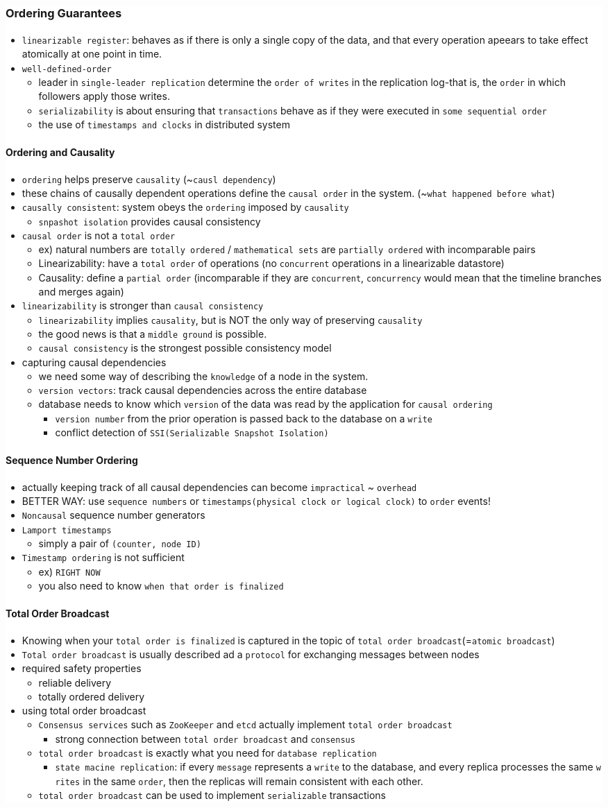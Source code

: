 ### Ordering Guarantees
- `linearizable register`: behaves as if there is only a single copy of the data, and that every operation apeears to take effect atomically at one point in time.
- `well-defined-order`
  - leader in `single-leader replication` determine the `order of writes` in the replication log-that is, the `order` in which followers apply those writes.
  - `serializability` is about ensuring that `transactions` behave as if they were executed in `some sequential order`
  - the use of `timestamps and clocks` in distributed system

#### Ordering and Causality
- `ordering` helps preserve `causality` (~`causl dependency`)
- these chains of causally dependent operations define the `causal order` in the system. (~`what happened before what`)
- `causally consistent`: system obeys the `ordering` imposed by `causality`
  - `snpashot isolation` provides causal consistency
- `causal order` is not a `total order`
  - ex) natural numbers are `totally ordered` / `mathematical sets` are `partially ordered` with incomparable pairs
  - Linearizability: have a `total order` of operations (no `concurrent` operations in a linearizable datastore)
  - Causality: define a `partial order` (incomparable if they are `concurrent`, `concurrency` would mean that the timeline branches and merges again)
- `linearizability` is stronger than `causal consistency`
  - `linearizability` implies `causality`, but is NOT the only way of preserving `causality`
  - the good news is that a `middle ground` is possible.
  - `causal consistency` is the strongest possible consistency model
- capturing causal dependencies
  - we need some way of describing the `knowledge` of a node in the system.
  - `version vectors`: track causal dependencies across the entire database
  - database needs to know which `version` of the data was read by the application for `causal ordering`
    - `version number` from the prior operation is passed back to the database on a `write`
    - conflict detection of `SSI(Serializable Snapshot Isolation)`

#### Sequence Number Ordering
- actually keeping track of all causal dependencies can become `impractical` ~ `overhead`
- BETTER WAY: use `sequence numbers` or `timestamps(physical clock or logical clock)` to `order` events!
- `Noncausal` sequence number generators
- `Lamport timestamps`
  - simply a pair of `(counter, node ID)`
- `Timestamp ordering` is not sufficient
  - ex) `RIGHT NOW`
  - you also need to know `when that order is finalized`

#### Total Order Broadcast
- Knowing when your `total order is finalized` is captured in the topic of `total order broadcast`(=`atomic broadcast`)
- `Total order broadcast` is usually described ad a `protocol` for exchanging messages between nodes
- required safety properties
  - reliable delivery
  - totally ordered delivery
- using total order broadcast
  - `Consensus services` such as `ZooKeeper` and `etcd` actually implement `total order broadcast`
    - strong connection between `total order broadcast` and `consensus`
  - `total order broadcast` is exactly what you need for `database replication`
    - `state macine replication`: if every `message` represents a `write` to the database, and every replica processes the same `writes` in the same `order`, then the replicas will remain consistent with each other.
  - `total order broadcast` can be used to implement `serializable` transactions